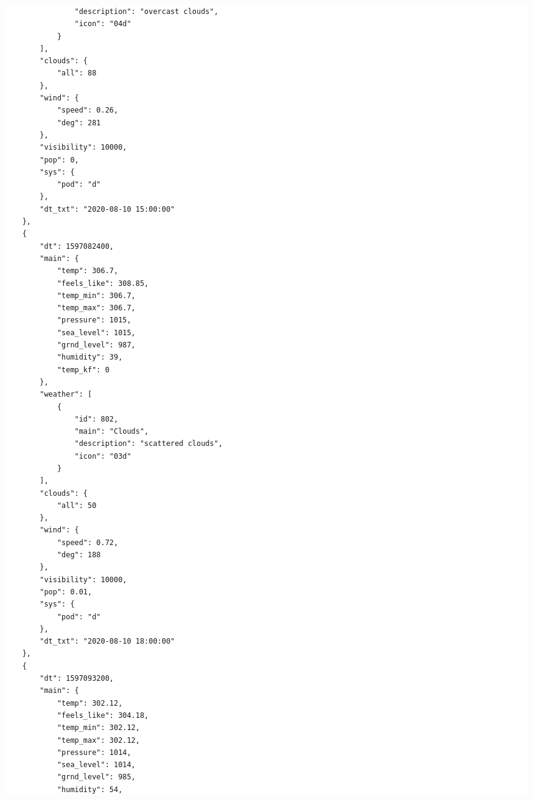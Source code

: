                     "description": "overcast clouds",
                    "icon": "04d"
                }
            ],
            "clouds": {
                "all": 88
            },
            "wind": {
                "speed": 0.26,
                "deg": 281
            },
            "visibility": 10000,
            "pop": 0,
            "sys": {
                "pod": "d"
            },
            "dt_txt": "2020-08-10 15:00:00"
        },
        {
            "dt": 1597082400,
            "main": {
                "temp": 306.7,
                "feels_like": 308.85,
                "temp_min": 306.7,
                "temp_max": 306.7,
                "pressure": 1015,
                "sea_level": 1015,
                "grnd_level": 987,
                "humidity": 39,
                "temp_kf": 0
            },
            "weather": [
                {
                    "id": 802,
                    "main": "Clouds",
                    "description": "scattered clouds",
                    "icon": "03d"
                }
            ],
            "clouds": {
                "all": 50
            },
            "wind": {
                "speed": 0.72,
                "deg": 188
            },
            "visibility": 10000,
            "pop": 0.01,
            "sys": {
                "pod": "d"
            },
            "dt_txt": "2020-08-10 18:00:00"
        },
        {
            "dt": 1597093200,
            "main": {
                "temp": 302.12,
                "feels_like": 304.18,
                "temp_min": 302.12,
                "temp_max": 302.12,
                "pressure": 1014,
                "sea_level": 1014,
                "grnd_level": 985,
                "humidity": 54,